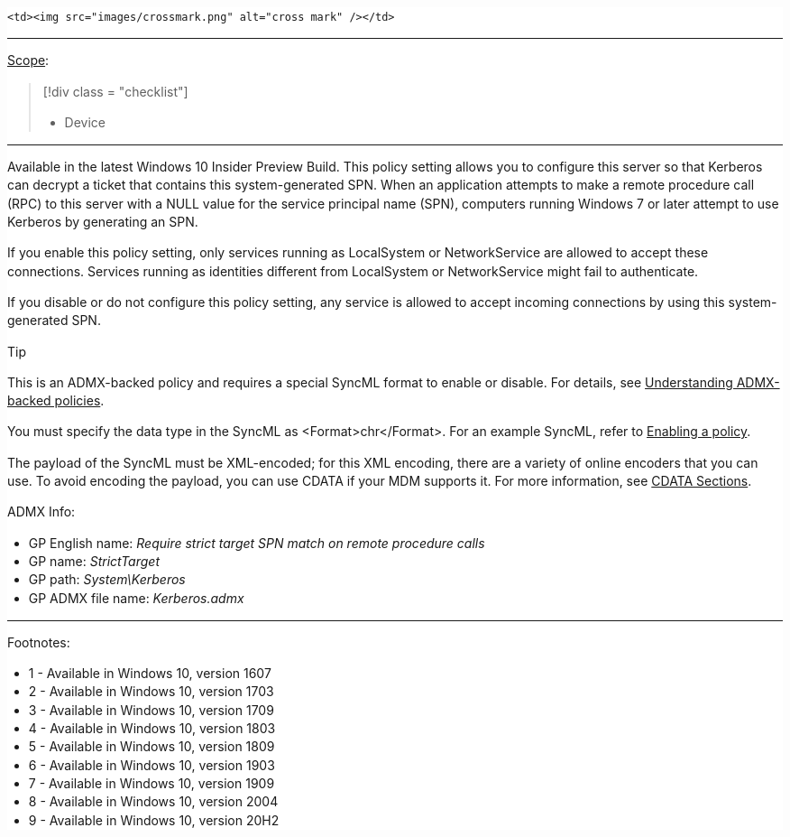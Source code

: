     <td><img src="images/crossmark.png" alt="cross mark" /></td>
</tr>
</table>


<hr/>


[Scope](./policy-configuration-service-provider.md#policy-scope):

> [!div class = "checklist"]
> * Device

<hr/>



Available in the latest Windows 10 Insider Preview Build. This policy setting allows you to configure this server so that Kerberos can decrypt a ticket that contains this system-generated SPN. When an application attempts to make a remote procedure call (RPC) to this server with a NULL value for the service principal name (SPN), computers running Windows 7 or later attempt to use Kerberos by generating an SPN.

If you enable this policy setting, only services running as LocalSystem or NetworkService are allowed to accept these connections. Services running as identities different from LocalSystem or NetworkService might fail to authenticate.

If you disable or do not configure this policy setting, any service is allowed to accept incoming connections by using this system-generated SPN.


> [!TIP]
> This is an ADMX-backed policy and requires a special SyncML format to enable or disable. For details, see [Understanding ADMX-backed policies](./understanding-admx-backed-policies.md).
> 
> You must specify the data type in the SyncML as &lt;Format&gt;chr&lt;/Format&gt;. For an example SyncML, refer to [Enabling a policy](./understanding-admx-backed-policies.md#enabling-a-policy).
> 
> The payload of the SyncML must be XML-encoded; for this XML encoding, there are a variety of online encoders that you can use. To avoid encoding the payload, you can use CDATA if your MDM supports it. For more information, see [CDATA Sections](http://www.w3.org/TR/REC-xml/#sec-cdata-sect).


ADMX Info:  
-   GP English name: *Require strict target SPN match on remote procedure calls*
-   GP name: *StrictTarget*
-   GP path: *System\Kerberos*
-   GP ADMX file name: *Kerberos.admx*



<hr/>

Footnotes:

- 1 - Available in Windows 10, version 1607
- 2 - Available in Windows 10, version 1703
- 3 - Available in Windows 10, version 1709
- 4 - Available in Windows 10, version 1803
- 5 - Available in Windows 10, version 1809
- 6 - Available in Windows 10, version 1903
- 7 - Available in Windows 10, version 1909
- 8 - Available in Windows 10, version 2004
- 9 - Available in Windows 10, version 20H2


